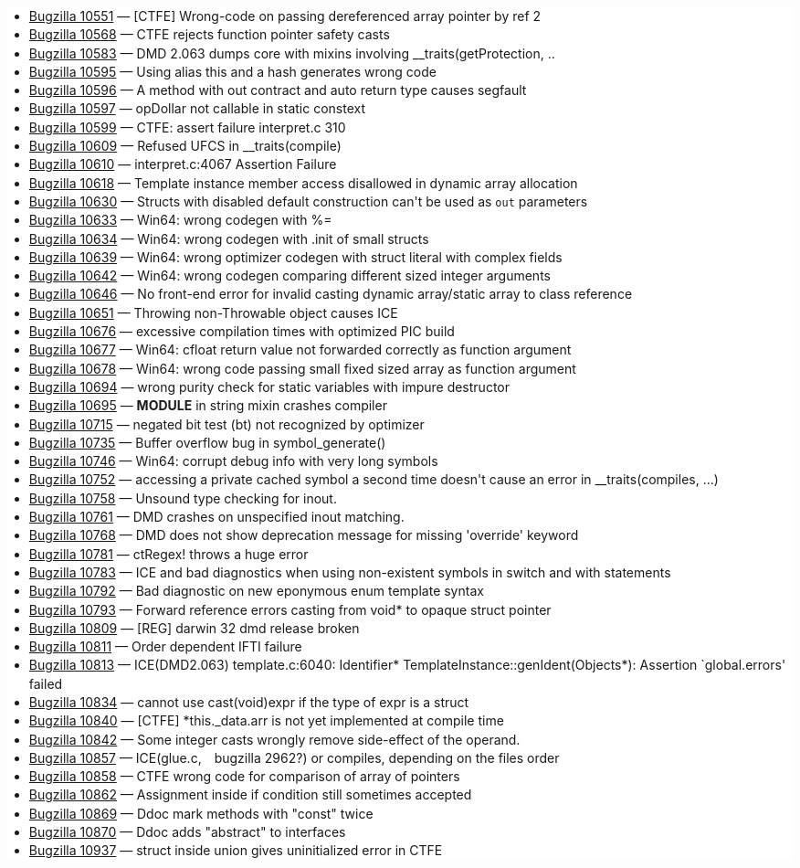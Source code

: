 * [Bugzilla 10551](/bug/10551) &mdash; [CTFE] Wrong-code on passing dereferenced array pointer by ref 2
* [Bugzilla 10568](/bug/10568) &mdash; CTFE rejects function pointer safety casts
* [Bugzilla 10583](/bug/10583) &mdash; DMD 2.063 dumps core with mixins involving __traits(getProtection, ..
* [Bugzilla 10595](/bug/10595) &mdash; Using alias this and a hash generates wrong code
* [Bugzilla 10596](/bug/10596) &mdash; A method with out contract and auto return type causes segfault
* [Bugzilla 10597](/bug/10597) &mdash; opDollar not callable in static constext
* [Bugzilla 10599](/bug/10599) &mdash; CTFE: assert failure interpret.c 310
* [Bugzilla 10609](/bug/10609) &mdash; Refused UFCS in __traits(compile)
* [Bugzilla 10610](/bug/10610) &mdash; interpret.c:4067 Assertion Failure
* [Bugzilla 10618](/bug/10618) &mdash; Template instance member access disallowed in dynamic array allocation
* [Bugzilla 10630](/bug/10630) &mdash; Structs with disabled default construction can't be used as `out` parameters
* [Bugzilla 10633](/bug/10633) &mdash; Win64: wrong codegen with %=
* [Bugzilla 10634](/bug/10634) &mdash; Win64: wrong codegen with .init of small structs
* [Bugzilla 10639](/bug/10639) &mdash; Win64: wrong optimizer codegen with struct literal with complex fields
* [Bugzilla 10642](/bug/10642) &mdash; Win64: wrong codegen comparing different sized integer arguments
* [Bugzilla 10646](/bug/10646) &mdash; No front-end error for invalid casting dynamic array/static array to class reference
* [Bugzilla 10651](/bug/10651) &mdash; Throwing non-Throwable object causes ICE
* [Bugzilla 10676](/bug/10676) &mdash; excessive compilation times with optimized PIC build
* [Bugzilla 10677](/bug/10677) &mdash; Win64: cfloat return value not forwarded correctly as function argument
* [Bugzilla 10678](/bug/10678) &mdash; Win64: wrong code passing small fixed sized array as function argument
* [Bugzilla 10694](/bug/10694) &mdash; wrong purity check for static variables with impure destructor
* [Bugzilla 10695](/bug/10695) &mdash; __MODULE__ in string mixin crashes compiler
* [Bugzilla 10715](/bug/10715) &mdash; negated bit test (bt) not recognized by optimizer
* [Bugzilla 10735](/bug/10735) &mdash; Buffer overflow bug in symbol_generate()
* [Bugzilla 10746](/bug/10746) &mdash; Win64: corrupt debug info with very long symbols
* [Bugzilla 10752](/bug/10752) &mdash; accessing a private cached symbol a second time doesn't cause an error in __traits(compiles, ...)
* [Bugzilla 10758](/bug/10758) &mdash; Unsound type checking for inout.
* [Bugzilla 10761](/bug/10761) &mdash; DMD crashes on unspecified inout matching.
* [Bugzilla 10768](/bug/10768) &mdash; DMD does not show deprecation message for missing 'override' keyword
* [Bugzilla 10781](/bug/10781) &mdash; ctRegex! throws a huge error
* [Bugzilla 10783](/bug/10783) &mdash; ICE and bad diagnostics when using non-existent symbols in switch and with statements
* [Bugzilla 10792](/bug/10792) &mdash; Bad diagnostic on new eponymous enum template syntax
* [Bugzilla 10793](/bug/10793) &mdash; Forward reference errors casting from void* to opaque struct pointer
* [Bugzilla 10809](/bug/10809) &mdash; [REG] darwin 32 dmd release broken
* [Bugzilla 10811](/bug/10811) &mdash; Order dependent IFTI failure
* [Bugzilla 10813](/bug/10813) &mdash; ICE(DMD2.063) template.c:6040: Identifier* TemplateInstance::genIdent(Objects*): Assertion `global.errors' failed
* [Bugzilla 10834](/bug/10834) &mdash; cannot use cast(void)expr if the type of expr is a struct
* [Bugzilla 10840](/bug/10840) &mdash; [CTFE] *this._data.arr is not yet implemented at compile time
* [Bugzilla 10842](/bug/10842) &mdash; Some integer casts wrongly remove side-effect of the operand.
* [Bugzilla 10857](/bug/10857) &mdash; ICE(glue.c,　bugzilla 2962?) or compiles, depending on the files order
* [Bugzilla 10858](/bug/10858) &mdash; CTFE wrong code for comparison of array of pointers
* [Bugzilla 10862](/bug/10862) &mdash; Assignment inside if condition still sometimes accepted
* [Bugzilla 10869](/bug/10869) &mdash; Ddoc mark methods with "const" twice
* [Bugzilla 10870](/bug/10870) &mdash; Ddoc adds "abstract" to interfaces
* [Bugzilla 10937](/bug/10937) &mdash; struct inside union gives uninitialized error in CTFE